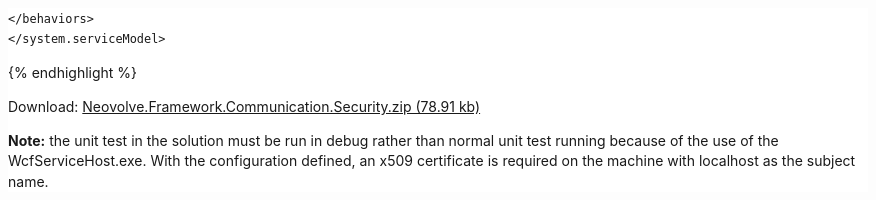     </behaviors> 
    </system.serviceModel> 
</configuration> 
{% endhighlight %}

Download: [Neovolve.Framework.Communication.Security.zip (78.91 kb)][4]

**Note:** the unit test in the solution must be run in debug rather than normal unit test running because of the use of the WcfServiceHost.exe. With the configuration defined, an x509 certificate is required on the machine with localhost as the subject name. 

[0]: http://msdn2.microsoft.com/en-us/library/system.identitymodel.policy.iauthorizationpolicy.aspx
[1]: http://msdn2.microsoft.com/en-us/library/system.identitymodel.selectors.customusernamesecuritytokenauthenticator.validateusernamepasswordcore.aspx
[2]: http://msdn2.microsoft.com/en-us/library/system.servicemodel.description.servicecredentials.aspx
[3]: http://msdn2.microsoft.com/en-us/library/system.servicemodel.servicesecuritycontext.primaryidentity.aspx
[4]: /files/2008/9/Neovolve.Framework.Communication.Security.zip
